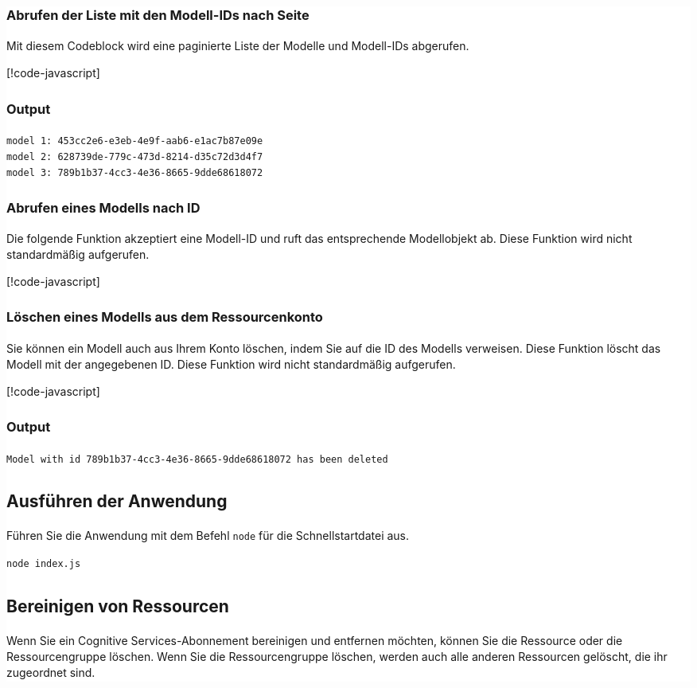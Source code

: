 ### <a name="get-list-of-model-ids-by-page"></a>Abrufen der Liste mit den Modell-IDs nach Seite

Mit diesem Codeblock wird eine paginierte Liste der Modelle und Modell-IDs abgerufen.

[!code-javascript[](~/cognitive-services-quickstart-code/javascript/FormRecognizer/FormRecognizerQuickstart.js?name=snippet_manage_listpages)]

### <a name="output"></a>Output

```console
model 1: 453cc2e6-e3eb-4e9f-aab6-e1ac7b87e09e
model 2: 628739de-779c-473d-8214-d35c72d3d4f7
model 3: 789b1b37-4cc3-4e36-8665-9dde68618072
```

### <a name="get-model-by-id"></a>Abrufen eines Modells nach ID

Die folgende Funktion akzeptiert eine Modell-ID und ruft das entsprechende Modellobjekt ab. Diese Funktion wird nicht standardmäßig aufgerufen.

[!code-javascript[](~/cognitive-services-quickstart-code/javascript/FormRecognizer/FormRecognizerQuickstart.js?name=snippet_manage_getmodel)]

### <a name="delete-a-model-from-the-resource-account"></a>Löschen eines Modells aus dem Ressourcenkonto

Sie können ein Modell auch aus Ihrem Konto löschen, indem Sie auf die ID des Modells verweisen. Diese Funktion löscht das Modell mit der angegebenen ID. Diese Funktion wird nicht standardmäßig aufgerufen.

[!code-javascript[](~/cognitive-services-quickstart-code/javascript/FormRecognizer/FormRecognizerQuickstart.js?name=snippet_manage_delete)]

### <a name="output"></a>Output

```console
Model with id 789b1b37-4cc3-4e36-8665-9dde68618072 has been deleted
```

## <a name="run-the-application"></a>Ausführen der Anwendung

Führen Sie die Anwendung mit dem Befehl `node` für die Schnellstartdatei aus.

```console
node index.js
```

## <a name="clean-up-resources"></a>Bereinigen von Ressourcen

Wenn Sie ein Cognitive Services-Abonnement bereinigen und entfernen möchten, können Sie die Ressource oder die Ressourcengruppe löschen. Wenn Sie die Ressourcengruppe löschen, werden auch alle anderen Ressourcen gelöscht, die ihr zugeordnet sind.
